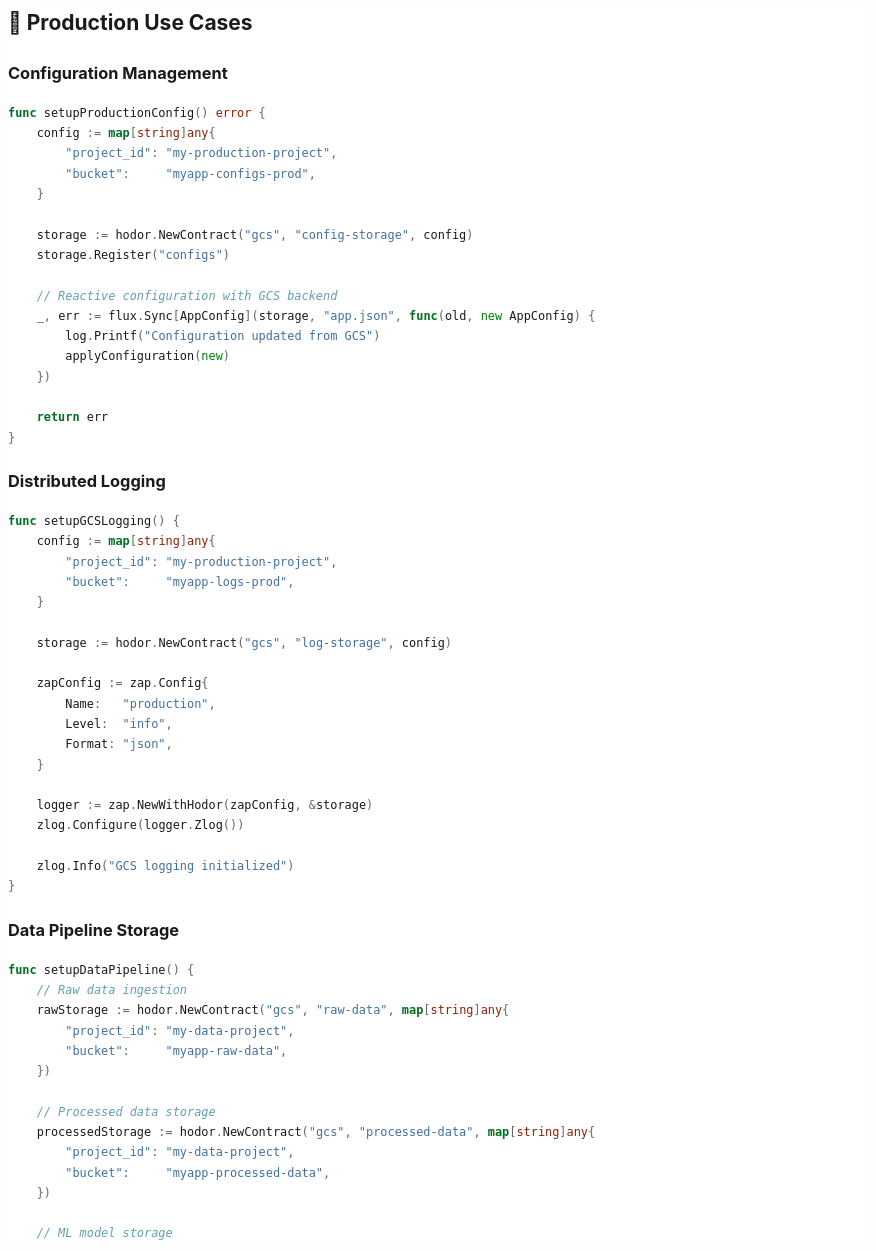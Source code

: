 
## 🎯 Production Use Cases

### **Configuration Management**
```go
func setupProductionConfig() error {
    config := map[string]any{
        "project_id": "my-production-project",
        "bucket":     "myapp-configs-prod",
    }
    
    storage := hodor.NewContract("gcs", "config-storage", config)
    storage.Register("configs")
    
    // Reactive configuration with GCS backend
    _, err := flux.Sync[AppConfig](storage, "app.json", func(old, new AppConfig) {
        log.Printf("Configuration updated from GCS")
        applyConfiguration(new)
    })
    
    return err
}
```

### **Distributed Logging**
```go
func setupGCSLogging() {
    config := map[string]any{
        "project_id": "my-production-project",
        "bucket":     "myapp-logs-prod",
    }
    
    storage := hodor.NewContract("gcs", "log-storage", config)
    
    zapConfig := zap.Config{
        Name:   "production",
        Level:  "info",
        Format: "json",
    }
    
    logger := zap.NewWithHodor(zapConfig, &storage)
    zlog.Configure(logger.Zlog())
    
    zlog.Info("GCS logging initialized")
}
```

### **Data Pipeline Storage**
```go
func setupDataPipeline() {
    // Raw data ingestion
    rawStorage := hodor.NewContract("gcs", "raw-data", map[string]any{
        "project_id": "my-data-project",
        "bucket":     "myapp-raw-data",
    })
    
    // Processed data storage
    processedStorage := hodor.NewContract("gcs", "processed-data", map[string]any{
        "project_id": "my-data-project", 
        "bucket":     "myapp-processed-data",
    })
    
    // ML model storage
```